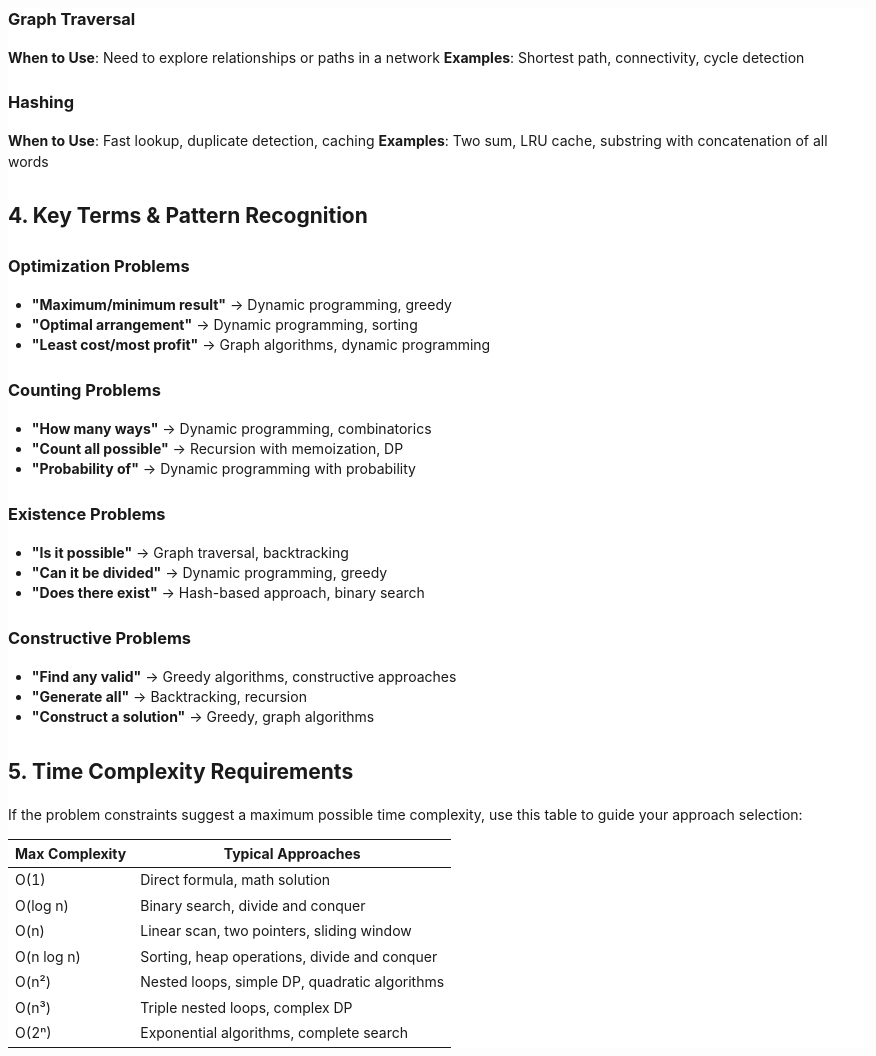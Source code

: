 ### Graph Traversal
**When to Use**: Need to explore relationships or paths in a network
**Examples**: Shortest path, connectivity, cycle detection

### Hashing
**When to Use**: Fast lookup, duplicate detection, caching
**Examples**: Two sum, LRU cache, substring with concatenation of all words

## 4. Key Terms & Pattern Recognition

### Optimization Problems
- **"Maximum/minimum result"** → Dynamic programming, greedy
- **"Optimal arrangement"** → Dynamic programming, sorting
- **"Least cost/most profit"** → Graph algorithms, dynamic programming

### Counting Problems
- **"How many ways"** → Dynamic programming, combinatorics
- **"Count all possible"** → Recursion with memoization, DP
- **"Probability of"** → Dynamic programming with probability

### Existence Problems
- **"Is it possible"** → Graph traversal, backtracking
- **"Can it be divided"** → Dynamic programming, greedy
- **"Does there exist"** → Hash-based approach, binary search

### Constructive Problems
- **"Find any valid"** → Greedy algorithms, constructive approaches
- **"Generate all"** → Backtracking, recursion
- **"Construct a solution"** → Greedy, graph algorithms

## 5. Time Complexity Requirements

If the problem constraints suggest a maximum possible time complexity, use this table to guide your approach selection:

| Max Complexity | Typical Approaches |
|----------------|-------------------|
| O(1) | Direct formula, math solution |
| O(log n) | Binary search, divide and conquer |
| O(n) | Linear scan, two pointers, sliding window |
| O(n log n) | Sorting, heap operations, divide and conquer |
| O(n²) | Nested loops, simple DP, quadratic algorithms |
| O(n³) | Triple nested loops, complex DP |
| O(2ⁿ) | Exponential algorithms, complete search |
